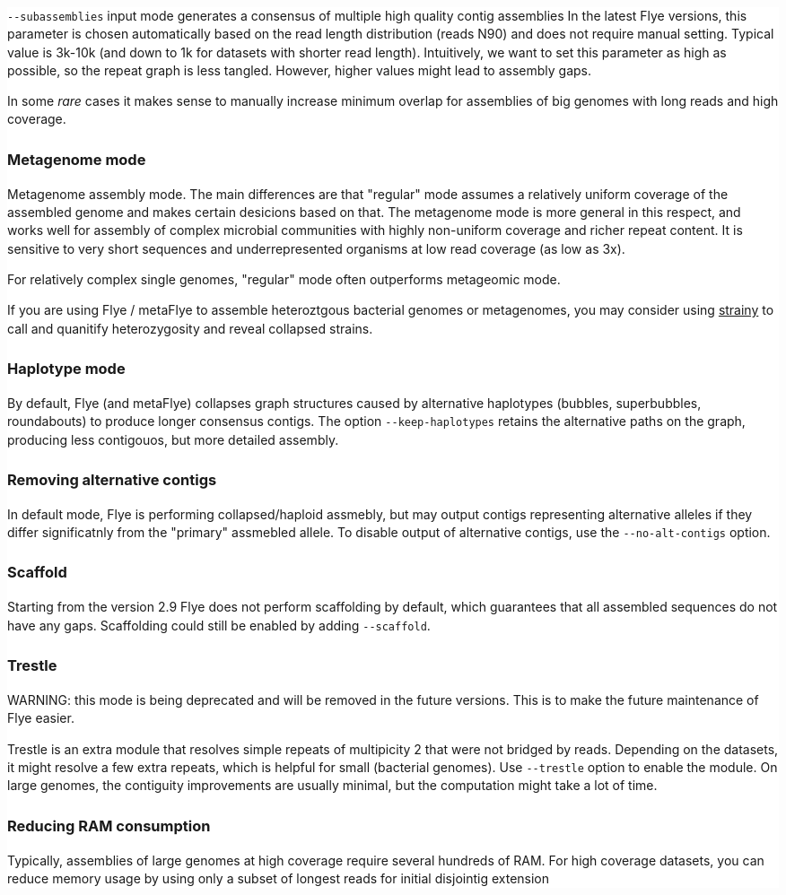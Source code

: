 ```--subassemblies``` input mode generates a consensus of multiple high quality contig assemblies
In the latest Flye versions, this parameter is chosen automatically
based on the read length distribution (reads N90) and does not require manual setting.
Typical value is 3k-10k (and down to 1k for datasets with shorter read length).
Intuitively, we want to set this parameter as high as possible, so the
repeat graph is less tangled. However, higher values might lead to assembly gaps.

In some *rare* cases it makes sense to manually increase minimum overlap
for assemblies of big genomes with long reads and high coverage.

### Metagenome mode

Metagenome assembly mode. The main differences are that "regular" mode
assumes a relatively uniform coverage of the assembled genome and
makes certain desicions based on that. The metagenome mode is more general
in this respect, and works well for assembly of complex microbial
communities with highly non-uniform coverage and richer repeat content.
It is sensitive to very short sequences and underrepresented organisms at low read coverage 
(as low as 3x).

For relatively complex single genomes, "regular" mode often outperforms metageomic mode.

If you are using Flye / metaFlye to assemble heteroztgous bacterial genomes or metagenomes,
you may consider using [strainy](https://github.com/katerinakazantseva/strainy) to
call and quanitify heterozygosity and reveal collapsed strains.

### Haplotype mode

By default, Flye (and metaFlye) collapses graph structures caused by
alternative haplotypes (bubbles, superbubbles, roundabouts) to produce
longer consensus contigs. The option `--keep-haplotypes` retains
the alternative paths on the graph, producing less contigouos, but
more detailed assembly.

### Removing alternative contigs

In default mode, Flye is performing collapsed/haploid assmebly,
but may output contigs representing alternative alleles if they
differ significatnly from the "primary" assmebled allele.
To disable output of alternative contigs, use the `--no-alt-contigs` option.

### Scaffold

Starting from the version 2.9 Flye does not perform scaffolding by default,
which guarantees that all assembled sequences do not have any gaps.
Scaffolding could still be enabled by adding `--scaffold`.

### Trestle

WARNING: this mode is being deprecated and will be removed in the future versions.
This is to make the future maintenance of Flye easier. 

Trestle is an extra module that resolves simple repeats of
multipicity 2 that were not bridged by reads. Depending on the
datasets, it might resolve a few extra repeats, which is helpful
for small (bacterial genomes). Use `--trestle` option to enable the module.
On large genomes, the contiguity improvements are usually minimal,
but the computation might take a lot of time.

### Reducing RAM consumption

Typically, assemblies of large genomes at high coverage require
several hundreds of RAM. For high coverage datasets, you can reduce memory usage
by using only a subset of longest reads for initial disjointig extension
```